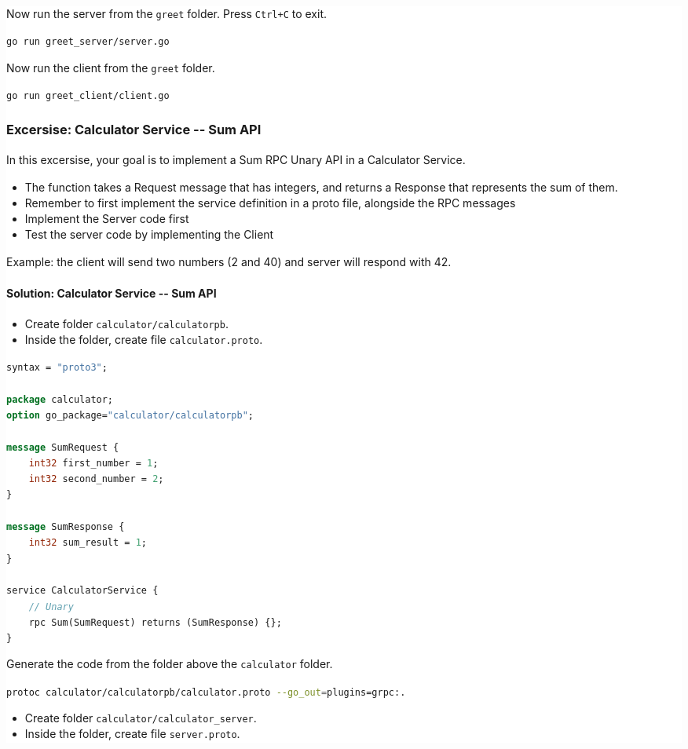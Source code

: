 Now run the server from the `greet` folder. Press `Ctrl+C` to exit.

```bash
go run greet_server/server.go
```

Now run the client from the `greet` folder.

```bash
go run greet_client/client.go
```

### Excersise: Calculator Service -- Sum API

In this excersise, your goal is to implement a Sum RPC Unary API in a Calculator Service.

- The function takes a Request message that has integers, and returns a Response that represents the sum of them.
- Remember to first implement the service definition in a proto file, alongside the RPC messages
- Implement the Server code first
- Test the server code by implementing the Client

Example: the client will send two numbers (2 and 40) and server will respond with 42.

#### Solution: Calculator Service -- Sum API

- Create folder `calculator/calculatorpb`.
- Inside the folder, create file `calculator.proto`.

```proto
syntax = "proto3";

package calculator;
option go_package="calculator/calculatorpb";

message SumRequest {
    int32 first_number = 1;
    int32 second_number = 2;
}

message SumResponse {
    int32 sum_result = 1;
}

service CalculatorService {
    // Unary
    rpc Sum(SumRequest) returns (SumResponse) {};
}
```

Generate the code from the folder above the `calculator` folder.

```bash
protoc calculator/calculatorpb/calculator.proto --go_out=plugins=grpc:.
```

- Create folder `calculator/calculator_server`.
- Inside the folder, create file `server.proto`.

